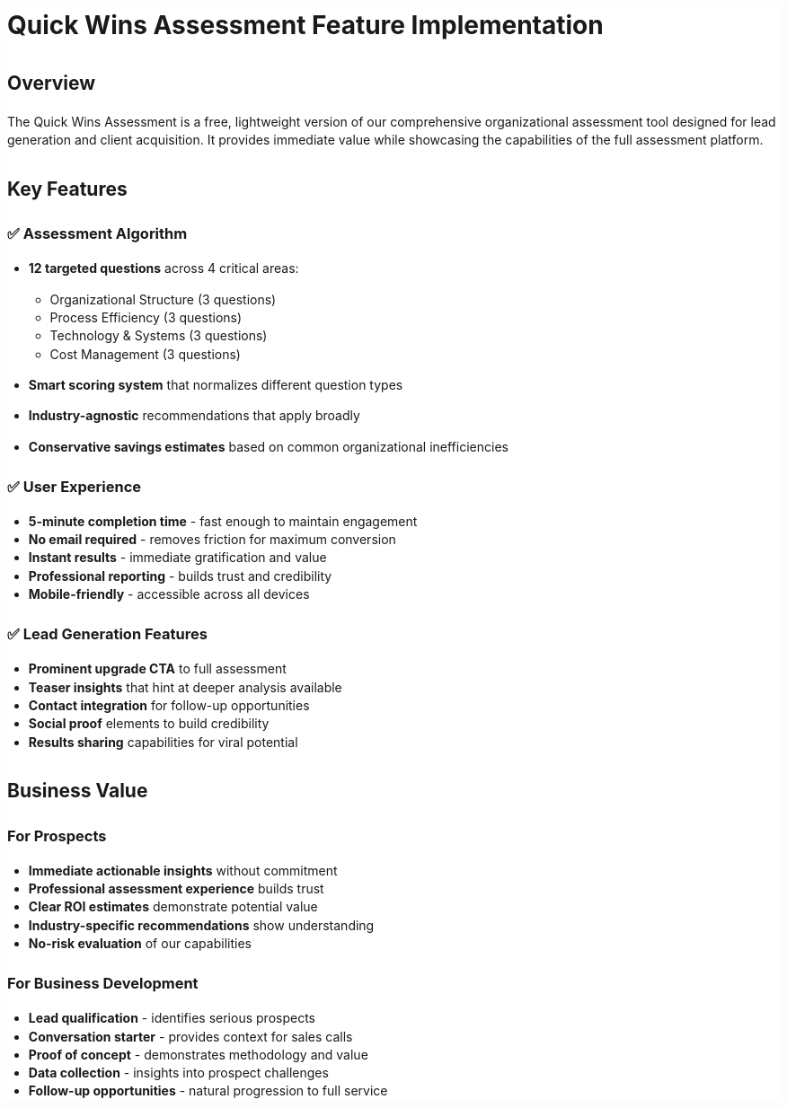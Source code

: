 # Quick Wins Assessment Feature Implementation

## Overview

The Quick Wins Assessment is a free, lightweight version of our comprehensive organizational assessment tool designed for lead generation and client acquisition. It provides immediate value while showcasing the capabilities of the full assessment platform.

## Key Features

### ✅ Assessment Algorithm
- **12 targeted questions** across 4 critical areas:
  - Organizational Structure (3 questions)
  - Process Efficiency (3 questions) 
  - Technology & Systems (3 questions)
  - Cost Management (3 questions)

- **Smart scoring system** that normalizes different question types
- **Industry-agnostic** recommendations that apply broadly
- **Conservative savings estimates** based on common organizational inefficiencies

### ✅ User Experience
- **5-minute completion time** - fast enough to maintain engagement
- **No email required** - removes friction for maximum conversion
- **Instant results** - immediate gratification and value
- **Professional reporting** - builds trust and credibility
- **Mobile-friendly** - accessible across all devices

### ✅ Lead Generation Features
- **Prominent upgrade CTA** to full assessment
- **Teaser insights** that hint at deeper analysis available
- **Contact integration** for follow-up opportunities
- **Social proof** elements to build credibility
- **Results sharing** capabilities for viral potential

## Business Value

### For Prospects
- **Immediate actionable insights** without commitment
- **Professional assessment experience** builds trust
- **Clear ROI estimates** demonstrate potential value
- **Industry-specific recommendations** show understanding
- **No-risk evaluation** of our capabilities

### For Business Development
- **Lead qualification** - identifies serious prospects
- **Conversation starter** - provides context for sales calls
- **Proof of concept** - demonstrates methodology and value
- **Data collection** - insights into prospect challenges
- **Follow-up opportunities** - natural progression to full service
